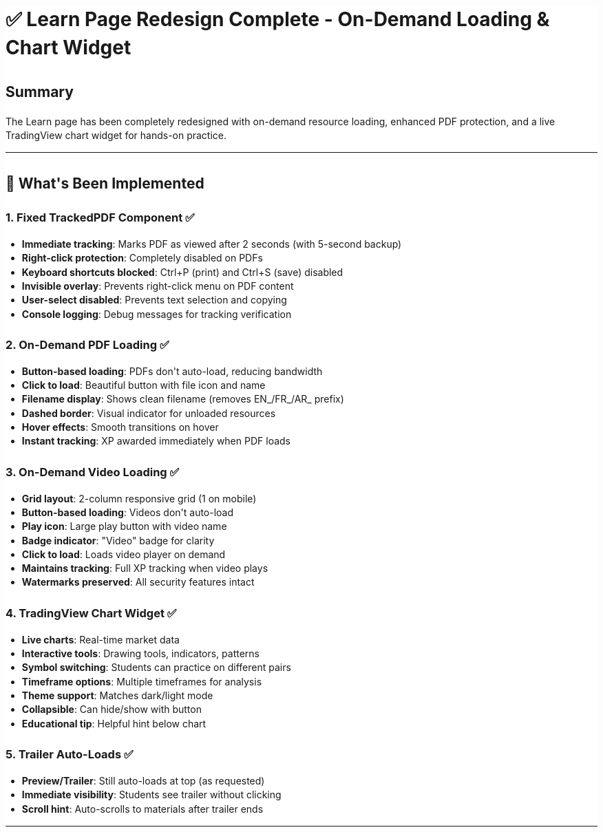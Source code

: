 # ✅ Learn Page Redesign Complete - On-Demand Loading & Chart Widget

## Summary

The Learn page has been completely redesigned with on-demand resource loading, enhanced PDF protection, and a live TradingView chart widget for hands-on practice.

---

## 🎯 What's Been Implemented

### **1. Fixed TrackedPDF Component** ✅
- **Immediate tracking**: Marks PDF as viewed after 2 seconds (with 5-second backup)
- **Right-click protection**: Completely disabled on PDFs
- **Keyboard shortcuts blocked**: Ctrl+P (print) and Ctrl+S (save) disabled
- **Invisible overlay**: Prevents right-click menu on PDF content
- **User-select disabled**: Prevents text selection and copying
- **Console logging**: Debug messages for tracking verification

### **2. On-Demand PDF Loading** ✅
- **Button-based loading**: PDFs don't auto-load, reducing bandwidth
- **Click to load**: Beautiful button with file icon and name
- **Filename display**: Shows clean filename (removes EN_/FR_/AR_ prefix)
- **Dashed border**: Visual indicator for unloaded resources
- **Hover effects**: Smooth transitions on hover
- **Instant tracking**: XP awarded immediately when PDF loads

### **3. On-Demand Video Loading** ✅
- **Grid layout**: 2-column responsive grid (1 on mobile)
- **Button-based loading**: Videos don't auto-load
- **Play icon**: Large play button with video name
- **Badge indicator**: "Video" badge for clarity
- **Click to load**: Loads video player on demand
- **Maintains tracking**: Full XP tracking when video plays
- **Watermarks preserved**: All security features intact

### **4. TradingView Chart Widget** ✅
- **Live charts**: Real-time market data
- **Interactive tools**: Drawing tools, indicators, patterns
- **Symbol switching**: Students can practice on different pairs
- **Timeframe options**: Multiple timeframes for analysis
- **Theme support**: Matches dark/light mode
- **Collapsible**: Can hide/show with button
- **Educational tip**: Helpful hint below chart

### **5. Trailer Auto-Loads** ✅
- **Preview/Trailer**: Still auto-loads at top (as requested)
- **Immediate visibility**: Students see trailer without clicking
- **Scroll hint**: Auto-scrolls to materials after trailer ends

---